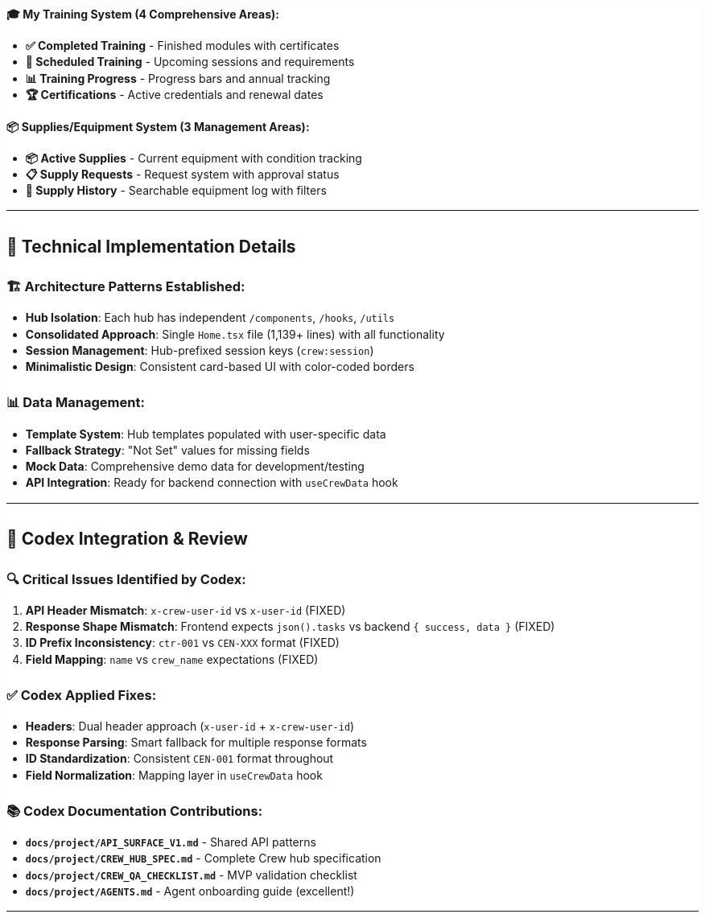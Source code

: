#### 🎓 My Training System (4 Comprehensive Areas):
- **✅ Completed Training** - Finished modules with certificates
- **📅 Scheduled Training** - Upcoming sessions and requirements
- **📊 Training Progress** - Progress bars and annual tracking
- **🏆 Certifications** - Active credentials and renewal dates

#### 📦 Supplies/Equipment System (3 Management Areas):
- **📦 Active Supplies** - Current equipment with condition tracking
- **📋 Supply Requests** - Request system with approval status
- **📂 Supply History** - Searchable equipment log with filters

---

## 🔧 Technical Implementation Details

### 🏗️ Architecture Patterns Established:
- **Hub Isolation**: Each hub has independent `/components`, `/hooks`, `/utils`
- **Consolidated Approach**: Single `Home.tsx` file (1,139+ lines) with all functionality
- **Session Management**: Hub-prefixed session keys (`crew:session`)
- **Minimalistic Design**: Consistent card-based UI with color-coded borders

### 📊 Data Management:
- **Template System**: Hub templates populated with user-specific data
- **Fallback Strategy**: "Not Set" values for missing fields
- **Mock Data**: Comprehensive demo data for development/testing
- **API Integration**: Ready for backend connection with `useCrewData` hook

---

## 🤝 Codex Integration & Review

### 🔍 Critical Issues Identified by Codex:
1. **API Header Mismatch**: `x-crew-user-id` vs `x-user-id` (FIXED)
2. **Response Shape Mismatch**: Frontend expects `json().tasks` vs backend `{ success, data }` (FIXED)
3. **ID Prefix Inconsistency**: `ctr-001` vs `CEN-XXX` format (FIXED)
4. **Field Mapping**: `name` vs `crew_name` expectations (FIXED)

### ✅ Codex Applied Fixes:
- **Headers**: Dual header approach (`x-user-id` + `x-crew-user-id`)
- **Response Parsing**: Smart fallback for multiple response formats
- **ID Standardization**: Consistent `CEN-001` format throughout
- **Field Normalization**: Mapping layer in `useCrewData` hook

### 📚 Codex Documentation Contributions:
- **`docs/project/API_SURFACE_V1.md`** - Shared API patterns
- **`docs/project/CREW_HUB_SPEC.md`** - Complete Crew hub specification  
- **`docs/project/CREW_QA_CHECKLIST.md`** - MVP validation checklist
- **`docs/project/AGENTS.md`** - Agent onboarding guide (excellent!)

---